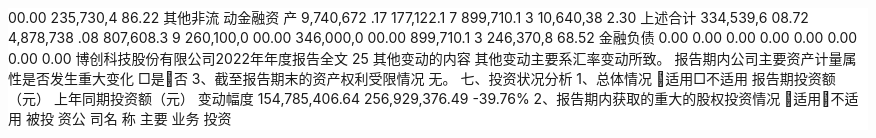 00.00
235,730,4
86.22
其他非流
动金融资
产
9,740,672
.17
177,122.1
7
899,710.1
3
10,640,38
2.30
上述合计
334,539,6
08.72
4,878,738
.08
807,608.3
9
260,100,0
00.00
346,000,0
00.00
899,710.1
3
246,370,8
68.52
金融负债
0.00
0.00
0.00
0.00
0.00
0.00
0.00
0.00
博创科技股份有限公司2022年年度报告全文
25
其他变动的内容
其他变动主要系汇率变动所致。
报告期内公司主要资产计量属性是否发生重大变化
□是否
3、截至报告期末的资产权利受限情况
无。
七、投资状况分析
1、总体情况
适用□不适用
报告期投资额（元）
上年同期投资额（元）
变动幅度
154,785,406.64
256,929,376.49
-39.76%
2、报告期内获取的重大的股权投资情况
适用不适用
被投
资公
司名
称
主要
业务
投资